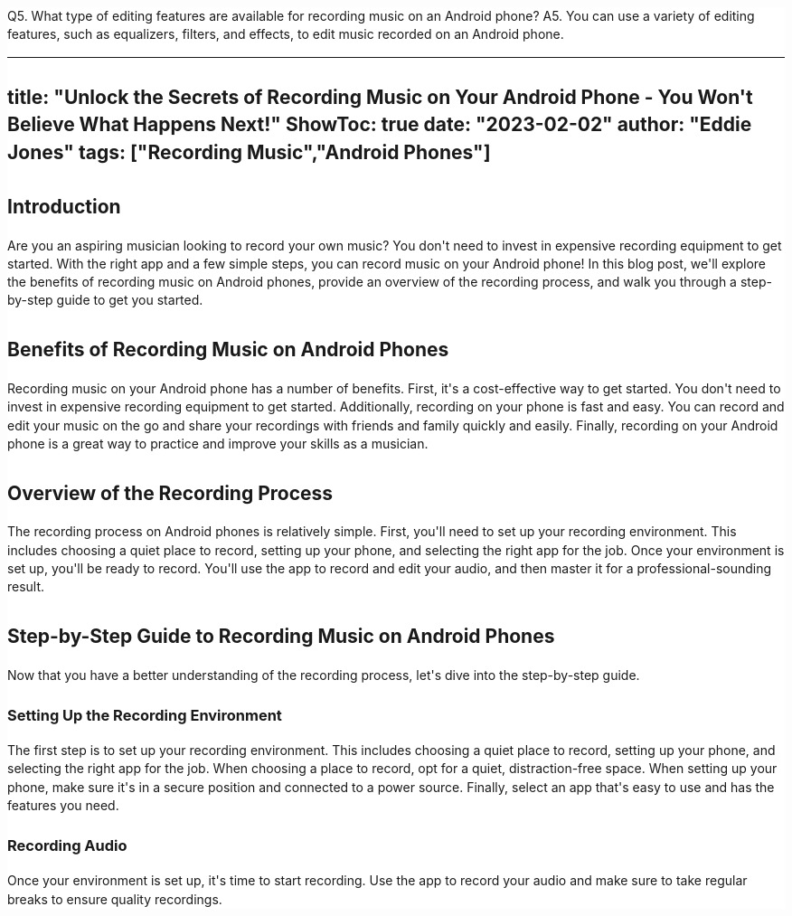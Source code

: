 Q5. What type of editing features are available for recording music on an Android phone?
A5. You can use a variety of editing features, such as equalizers, filters, and effects, to edit music recorded on an Android phone.

---
title: "Unlock the Secrets of Recording Music on Your Android Phone - You Won't Believe What Happens Next!"
ShowToc: true 
date: "2023-02-02"
author: "Eddie Jones" 
tags: ["Recording Music","Android Phones"]
---
## Introduction
Are you an aspiring musician looking to record your own music? You don't need to invest in expensive recording equipment to get started. With the right app and a few simple steps, you can record music on your Android phone! In this blog post, we'll explore the benefits of recording music on Android phones, provide an overview of the recording process, and walk you through a step-by-step guide to get you started. 

## Benefits of Recording Music on Android Phones

Recording music on your Android phone has a number of benefits. First, it's a cost-effective way to get started. You don't need to invest in expensive recording equipment to get started. Additionally, recording on your phone is fast and easy. You can record and edit your music on the go and share your recordings with friends and family quickly and easily. Finally, recording on your Android phone is a great way to practice and improve your skills as a musician. 

## Overview of the Recording Process

The recording process on Android phones is relatively simple. First, you'll need to set up your recording environment. This includes choosing a quiet place to record, setting up your phone, and selecting the right app for the job. Once your environment is set up, you'll be ready to record. You'll use the app to record and edit your audio, and then master it for a professional-sounding result. 

## Step-by-Step Guide to Recording Music on Android Phones

Now that you have a better understanding of the recording process, let's dive into the step-by-step guide. 

### Setting Up the Recording Environment 

The first step is to set up your recording environment. This includes choosing a quiet place to record, setting up your phone, and selecting the right app for the job. When choosing a place to record, opt for a quiet, distraction-free space. When setting up your phone, make sure it's in a secure position and connected to a power source. Finally, select an app that's easy to use and has the features you need. 

### Recording Audio

Once your environment is set up, it's time to start recording. Use the app to record your audio and make sure to take regular breaks to ensure quality recordings. 
